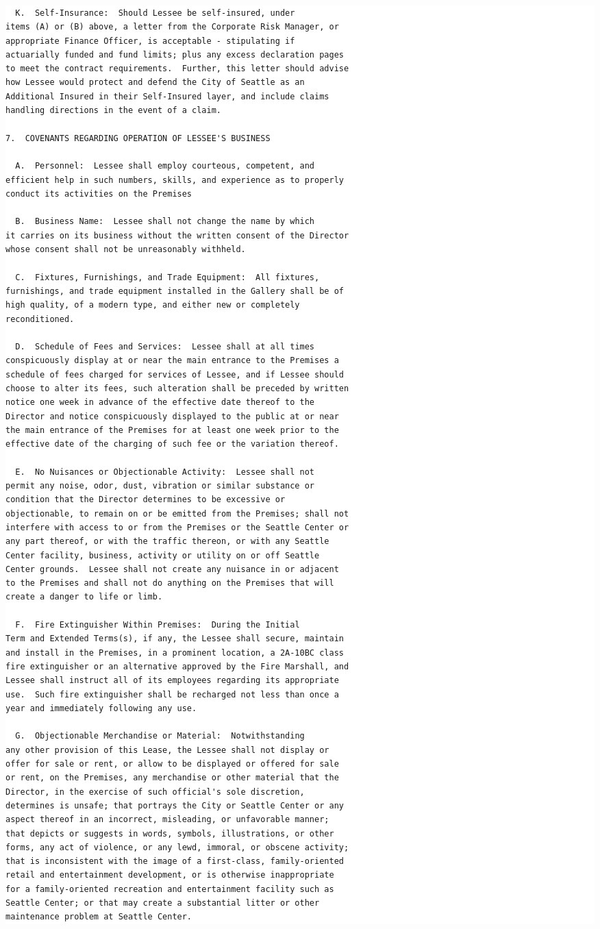       K.  Self-Insurance:  Should Lessee be self-insured, under  
    items (A) or (B) above, a letter from the Corporate Risk Manager, or  
    appropriate Finance Officer, is acceptable - stipulating if  
    actuarially funded and fund limits; plus any excess declaration pages  
    to meet the contract requirements.  Further, this letter should advise  
    how Lessee would protect and defend the City of Seattle as an  
    Additional Insured in their Self-Insured layer, and include claims  
    handling directions in the event of a claim.  
  
    7.  COVENANTS REGARDING OPERATION OF LESSEE'S BUSINESS  
  
      A.  Personnel:  Lessee shall employ courteous, competent, and  
    efficient help in such numbers, skills, and experience as to properly  
    conduct its activities on the Premises  
  
      B.  Business Name:  Lessee shall not change the name by which  
    it carries on its business without the written consent of the Director  
    whose consent shall not be unreasonably withheld.  
  
      C.  Fixtures, Furnishings, and Trade Equipment:  All fixtures,  
    furnishings, and trade equipment installed in the Gallery shall be of  
    high quality, of a modern type, and either new or completely  
    reconditioned.  
  
      D.  Schedule of Fees and Services:  Lessee shall at all times  
    conspicuously display at or near the main entrance to the Premises a  
    schedule of fees charged for services of Lessee, and if Lessee should  
    choose to alter its fees, such alteration shall be preceded by written  
    notice one week in advance of the effective date thereof to the  
    Director and notice conspicuously displayed to the public at or near  
    the main entrance of the Premises for at least one week prior to the  
    effective date of the charging of such fee or the variation thereof.  
  
      E.  No Nuisances or Objectionable Activity:  Lessee shall not  
    permit any noise, odor, dust, vibration or similar substance or  
    condition that the Director determines to be excessive or  
    objectionable, to remain on or be emitted from the Premises; shall not  
    interfere with access to or from the Premises or the Seattle Center or  
    any part thereof, or with the traffic thereon, or with any Seattle  
    Center facility, business, activity or utility on or off Seattle  
    Center grounds.  Lessee shall not create any nuisance in or adjacent  
    to the Premises and shall not do anything on the Premises that will  
    create a danger to life or limb.  
  
      F.  Fire Extinguisher Within Premises:  During the Initial  
    Term and Extended Terms(s), if any, the Lessee shall secure, maintain  
    and install in the Premises, in a prominent location, a 2A-10BC class  
    fire extinguisher or an alternative approved by the Fire Marshall, and  
    Lessee shall instruct all of its employees regarding its appropriate  
    use.  Such fire extinguisher shall be recharged not less than once a  
    year and immediately following any use.  
  
      G.  Objectionable Merchandise or Material:  Notwithstanding  
    any other provision of this Lease, the Lessee shall not display or  
    offer for sale or rent, or allow to be displayed or offered for sale  
    or rent, on the Premises, any merchandise or other material that the  
    Director, in the exercise of such official's sole discretion,  
    determines is unsafe; that portrays the City or Seattle Center or any  
    aspect thereof in an incorrect, misleading, or unfavorable manner;  
    that depicts or suggests in words, symbols, illustrations, or other  
    forms, any act of violence, or any lewd, immoral, or obscene activity;  
    that is inconsistent with the image of a first-class, family-oriented  
    retail and entertainment development, or is otherwise inappropriate  
    for a family-oriented recreation and entertainment facility such as  
    Seattle Center; or that may create a substantial litter or other  
    maintenance problem at Seattle Center.  
  